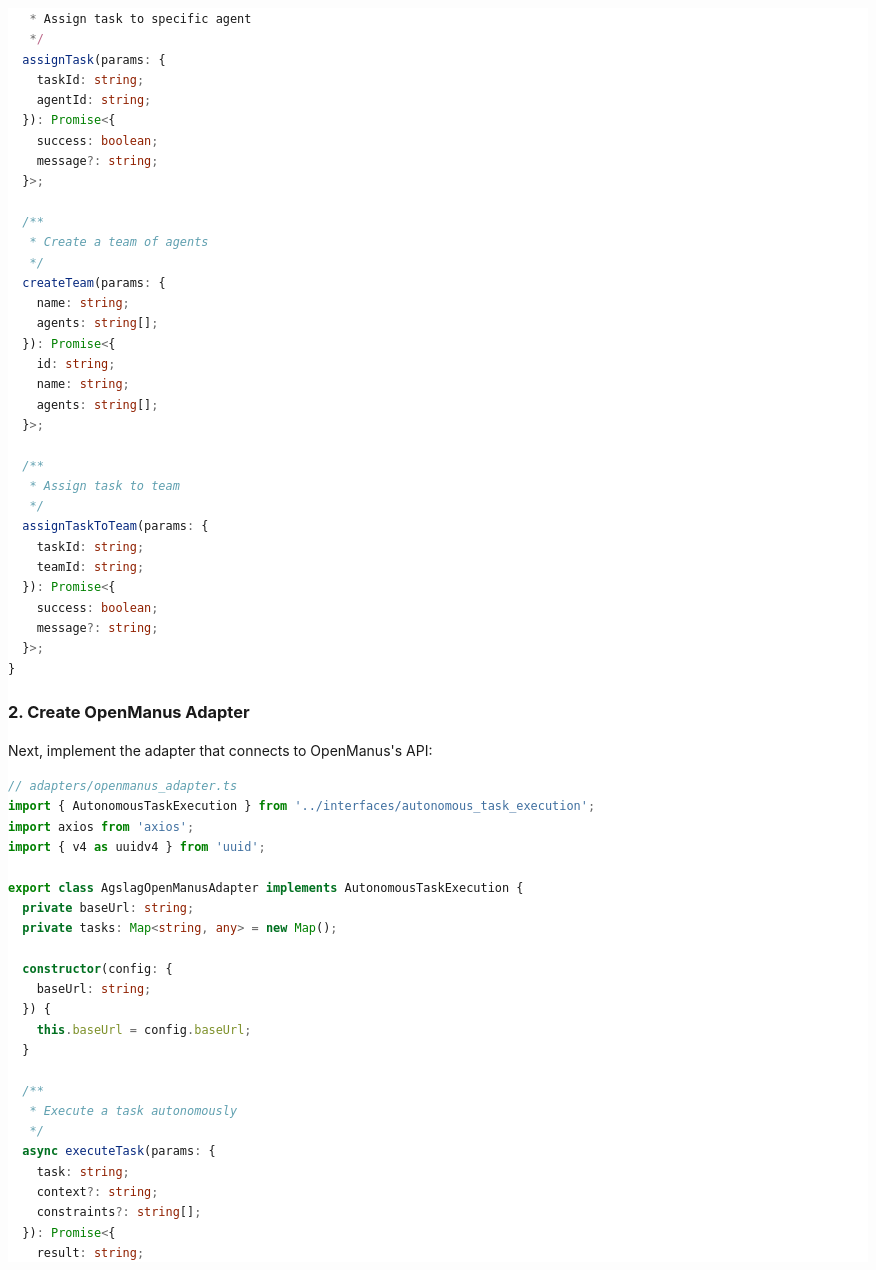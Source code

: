 ```typescript
   * Assign task to specific agent
   */
  assignTask(params: {
    taskId: string;
    agentId: string;
  }): Promise<{
    success: boolean;
    message?: string;
  }>;
  
  /**
   * Create a team of agents
   */
  createTeam(params: {
    name: string;
    agents: string[];
  }): Promise<{
    id: string;
    name: string;
    agents: string[];
  }>;
  
  /**
   * Assign task to team
   */
  assignTaskToTeam(params: {
    taskId: string;
    teamId: string;
  }): Promise<{
    success: boolean;
    message?: string;
  }>;
}
```

### 2. Create OpenManus Adapter

Next, implement the adapter that connects to OpenManus's API:

```typescript
// adapters/openmanus_adapter.ts
import { AutonomousTaskExecution } from '../interfaces/autonomous_task_execution';
import axios from 'axios';
import { v4 as uuidv4 } from 'uuid';

export class AgslagOpenManusAdapter implements AutonomousTaskExecution {
  private baseUrl: string;
  private tasks: Map<string, any> = new Map();
  
  constructor(config: {
    baseUrl: string;
  }) {
    this.baseUrl = config.baseUrl;
  }
  
  /**
   * Execute a task autonomously
   */
  async executeTask(params: {
    task: string;
    context?: string;
    constraints?: string[];
  }): Promise<{
    result: string;
```